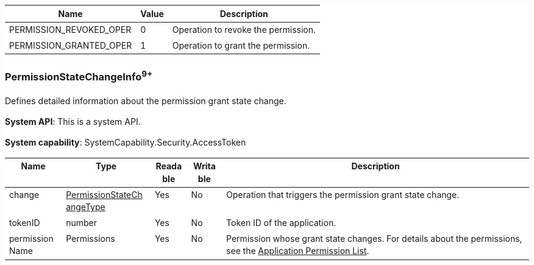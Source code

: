 | Name                    |    Value| Description             |
| ----------------------- | ------ | ----------------- |
| PERMISSION_REVOKED_OPER | 0      | Operation to revoke the permission.|
| PERMISSION_GRANTED_OPER | 1      | Operation to grant the permission.|

### PermissionStateChangeInfo<sup>9+</sup>

Defines detailed information about the permission grant state change.

**System API**: This is a system API.

**System capability**: SystemCapability.Security.AccessToken

| Name          | Type                      | Readable| Writable| Description               |
| -------------- | ------------------------- | ---- | ---- | ------------------ |
| change         | [PermissionStateChangeType](#permissionstatechangetype9) | Yes  | No  | Operation that triggers the permission grant state change.       |
| tokenID        | number                    | Yes  | No  | Token ID of the application. |
| permissionName | Permissions                    | Yes  | No  | Permission whose grant state changes. For details about the permissions, see the [Application Permission List](../../security/permission-list.md). |
